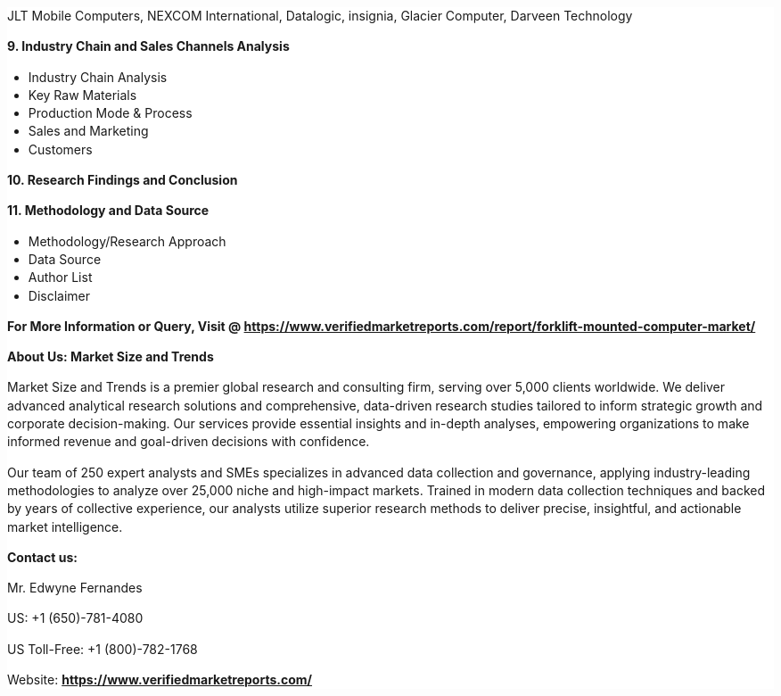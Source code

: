 JLT Mobile Computers, NEXCOM International, Datalogic, insignia, Glacier Computer, Darveen Technology</strong></p><p><strong>9. Industry Chain and Sales Channels Analysis</strong></p><ul><li>Industry Chain Analysis</li><li>Key Raw Materials</li><li>Production Mode &amp; Process</li><li>Sales and Marketing</li><li>Customers</li></ul><p><strong>10. Research Findings and Conclusion</strong></p><p><strong>11. Methodology and Data Source</strong></p><ul><li>Methodology/Research Approach</li><li>Data Source</li><li>Author List</li><li>Disclaimer</li></ul></p><p><strong>For More Information or Query, Visit @ <a href="https://www.verifiedmarketreports.com/report/forklift-mounted-computer-market/">https://www.verifiedmarketreports.com/report/forklift-mounted-computer-market/</a></strong></p><p><strong>About Us: Market Size and Trends</strong></p><p>Market Size and Trends is a premier global research and consulting firm, serving over 5,000 clients worldwide. We deliver advanced analytical research solutions and comprehensive, data-driven research studies tailored to inform strategic growth and corporate decision-making. Our services provide essential insights and in-depth analyses, empowering organizations to make informed revenue and goal-driven decisions with confidence.</p><p>Our team of 250 expert analysts and SMEs specializes in advanced data collection and governance, applying industry-leading methodologies to analyze over 25,000 niche and high-impact markets. Trained in modern data collection techniques and backed by years of collective experience, our analysts utilize superior research methods to deliver precise, insightful, and actionable market intelligence.</p><p><strong>Contact us:</strong></p><p>Mr. Edwyne Fernandes</p><p>US: +1 (650)-781-4080</p><p>US Toll-Free: +1 (800)-782-1768</p><p>Website: <strong><a href="https://www.verifiedmarketreports.com/">https://www.verifiedmarketreports.com/</a></strong></p>
